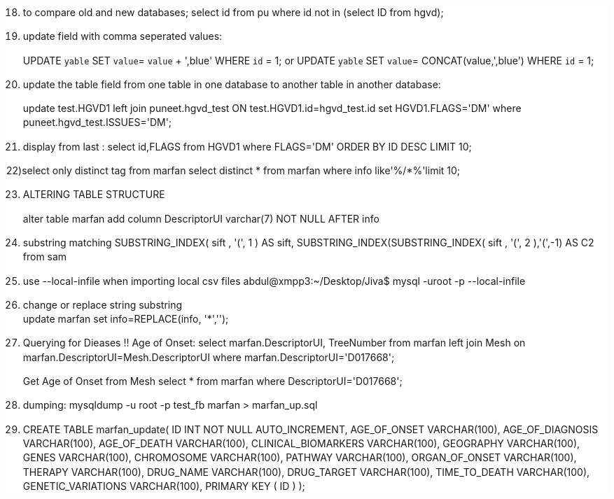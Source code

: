 18) to compare old and new databases;
	select id from pu where id not in (select ID from hgvd);

19) update field with comma seperated values:

	UPDATE `yable` SET `value`= `value` + ',blue' WHERE `id` = 1;
		or
	UPDATE `yable` SET `value`= CONCAT(value,',blue') WHERE `id` = 1;



20) update the table field from one table in one database to another table in another database:

	update test.HGVD1 left join puneet.hgvd_test ON test.HGVD1.id=hgvd_test.id set HGVD1.FLAGS='DM' where puneet.hgvd_test.ISSUES='DM';



21) display from last :
		select id,FLAGS from HGVD1 where FLAGS='DM' ORDER BY ID DESC LIMIT 10;

22)select only distinct tag from marfan
	select distinct * from marfan where info like'%/*%'limit 10;
	
23) ALTERING TABLE STRUCTURE

	alter table marfan add column DescriptorUI varchar(7) NOT NULL AFTER info 



24) substring matching
	SUBSTRING_INDEX( sift , '(', 1 ) AS sift, SUBSTRING_INDEX(SUBSTRING_INDEX( sift , '(', 2 ),'(',-1) AS C2  from sam

25) use --local-infile when importing local csv files
	abdul@xmpp3:~/Desktop/Jiva$ mysql -uroot -p --local-infile


25) change or replace string substring	
	update marfan set info=REPLACE(info, '*','');

26)	Querying for Dieases !!
	Age of Onset:
	select marfan.DescriptorUI, TreeNumber from marfan left join Mesh on marfan.DescriptorUI=Mesh.DescriptorUI where marfan.DescriptorUI='D017668';
	
	Get Age of Onset from Mesh 
	select * from marfan where DescriptorUI='D017668';


27) dumping:
	mysqldump -u root -p test_fb marfan > marfan_up.sql 


28) CREATE TABLE marfan_update(
				ID INT NOT NULL AUTO_INCREMENT,
				AGE_OF_ONSET VARCHAR(100),
				AGE_OF_DIAGNOSIS VARCHAR(100),
				AGE_OF_DEATH VARCHAR(100),
				CLINICAL_BIOMARKERS VARCHAR(100),
				GEOGRAPHY VARCHAR(100),
				GENES VARCHAR(100),
				CHROMOSOME VARCHAR(100),
				PATHWAY VARCHAR(100),
				ORGAN_OF_ONSET VARCHAR(100),
				THERAPY VARCHAR(100),
				DRUG_NAME VARCHAR(100),
				DRUG_TARGET VARCHAR(100),
				TIME_TO_DEATH VARCHAR(100),
				GENETIC_VARIATIONS VARCHAR(100),
				PRIMARY KEY ( ID )
				);
